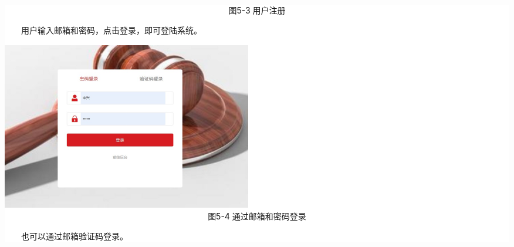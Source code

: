 <center>图5-3 用户注册</center>

  &emsp;&emsp;用户输入邮箱和密码，点击登录，即可登陆系统。

<img src="img/image-20230622204950497.png" alt="image-20230622204950497" style="zoom:50%;" />

<center>图5-4 通过邮箱和密码登录</center>

&emsp;&emsp;也可以通过邮箱验证码登录。
